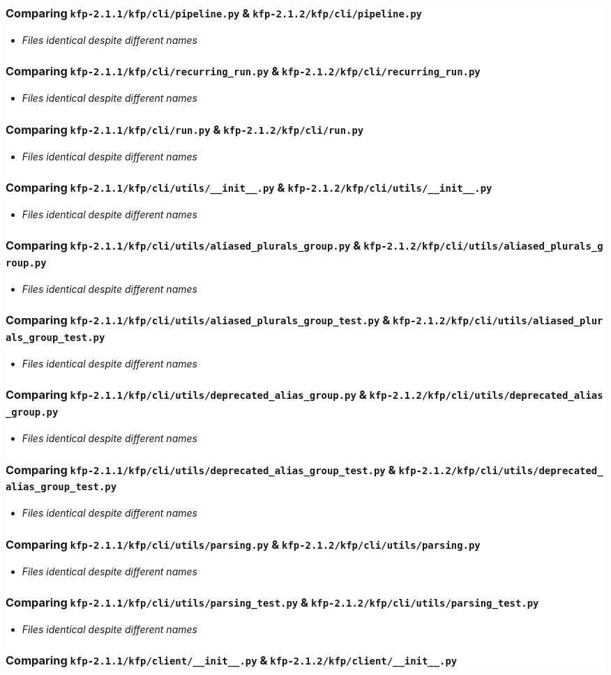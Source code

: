 ### Comparing `kfp-2.1.1/kfp/cli/pipeline.py` & `kfp-2.1.2/kfp/cli/pipeline.py`

 * *Files identical despite different names*

### Comparing `kfp-2.1.1/kfp/cli/recurring_run.py` & `kfp-2.1.2/kfp/cli/recurring_run.py`

 * *Files identical despite different names*

### Comparing `kfp-2.1.1/kfp/cli/run.py` & `kfp-2.1.2/kfp/cli/run.py`

 * *Files identical despite different names*

### Comparing `kfp-2.1.1/kfp/cli/utils/__init__.py` & `kfp-2.1.2/kfp/cli/utils/__init__.py`

 * *Files identical despite different names*

### Comparing `kfp-2.1.1/kfp/cli/utils/aliased_plurals_group.py` & `kfp-2.1.2/kfp/cli/utils/aliased_plurals_group.py`

 * *Files identical despite different names*

### Comparing `kfp-2.1.1/kfp/cli/utils/aliased_plurals_group_test.py` & `kfp-2.1.2/kfp/cli/utils/aliased_plurals_group_test.py`

 * *Files identical despite different names*

### Comparing `kfp-2.1.1/kfp/cli/utils/deprecated_alias_group.py` & `kfp-2.1.2/kfp/cli/utils/deprecated_alias_group.py`

 * *Files identical despite different names*

### Comparing `kfp-2.1.1/kfp/cli/utils/deprecated_alias_group_test.py` & `kfp-2.1.2/kfp/cli/utils/deprecated_alias_group_test.py`

 * *Files identical despite different names*

### Comparing `kfp-2.1.1/kfp/cli/utils/parsing.py` & `kfp-2.1.2/kfp/cli/utils/parsing.py`

 * *Files identical despite different names*

### Comparing `kfp-2.1.1/kfp/cli/utils/parsing_test.py` & `kfp-2.1.2/kfp/cli/utils/parsing_test.py`

 * *Files identical despite different names*

### Comparing `kfp-2.1.1/kfp/client/__init__.py` & `kfp-2.1.2/kfp/client/__init__.py`
